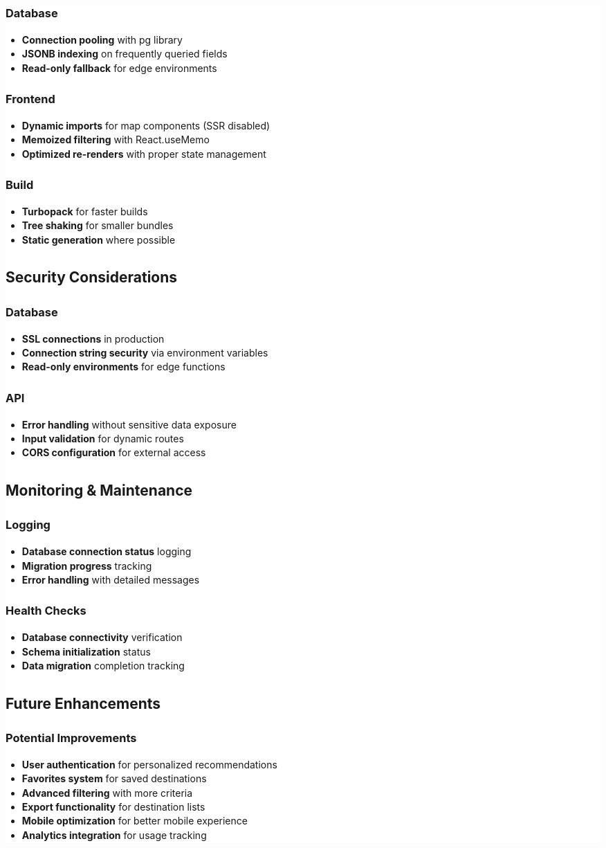 ### Database
- **Connection pooling** with pg library
- **JSONB indexing** on frequently queried fields
- **Read-only fallback** for edge environments

### Frontend
- **Dynamic imports** for map components (SSR disabled)
- **Memoized filtering** with React.useMemo
- **Optimized re-renders** with proper state management

### Build
- **Turbopack** for faster builds
- **Tree shaking** for smaller bundles
- **Static generation** where possible

## Security Considerations

### Database
- **SSL connections** in production
- **Connection string security** via environment variables
- **Read-only environments** for edge functions

### API
- **Error handling** without sensitive data exposure
- **Input validation** for dynamic routes
- **CORS configuration** for external access

## Monitoring & Maintenance

### Logging
- **Database connection status** logging
- **Migration progress** tracking
- **Error handling** with detailed messages

### Health Checks
- **Database connectivity** verification
- **Schema initialization** status
- **Data migration** completion tracking

## Future Enhancements

### Potential Improvements
- **User authentication** for personalized recommendations
- **Favorites system** for saved destinations
- **Advanced filtering** with more criteria
- **Export functionality** for destination lists
- **Mobile optimization** for better mobile experience
- **Analytics integration** for usage tracking
